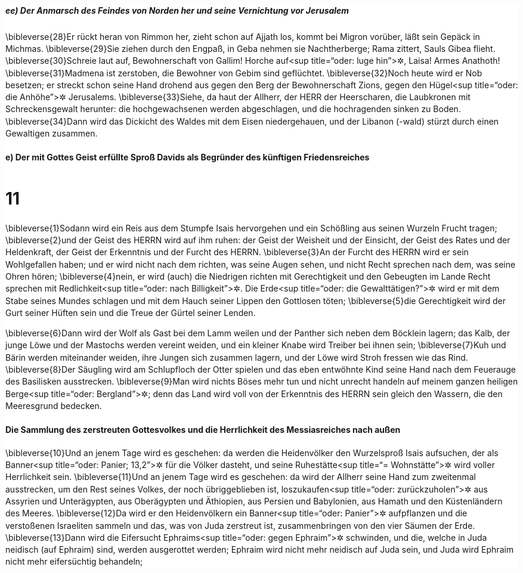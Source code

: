 ##### ee) Der Anmarsch des Feindes von Norden her und seine Vernichtung vor Jerusalem

\bibleverse{28}Er rückt heran von Rimmon her, zieht schon auf Ajjath los, kommt bei Migron vorüber, läßt sein Gepäck in Michmas.
\bibleverse{29}Sie ziehen durch den Engpaß, in Geba nehmen sie Nachtherberge; Rama zittert, Sauls Gibea flieht.
\bibleverse{30}Schreie laut auf, Bewohnerschaft von Gallim! Horche auf<sup title=“oder: luge hin”>&#x2732;</sup>, Laisa! Armes Anathoth!
\bibleverse{31}Madmena ist zerstoben, die Bewohner von Gebim sind geflüchtet.
\bibleverse{32}Noch heute wird er Nob besetzen; er streckt schon seine Hand drohend aus gegen den Berg der Bewohnerschaft Zions, gegen den Hügel<sup title=“oder: die Anhöhe”>&#x2732;</sup> Jerusalems.
\bibleverse{33}Siehe, da haut der Allherr, der HERR der Heerscharen, die Laubkronen mit Schreckensgewalt herunter: die hochgewachsenen werden abgeschlagen, und die hochragenden sinken zu Boden.
\bibleverse{34}Dann wird das Dickicht des Waldes mit dem Eisen niedergehauen, und der Libanon (-wald) stürzt durch einen Gewaltigen zusammen.

#### e) Der mit Gottes Geist erfüllte Sproß Davids als Begründer des künftigen Friedensreiches

# 11
\bibleverse{1}Sodann wird ein Reis aus dem Stumpfe Isais hervorgehen und ein Schößling aus seinen Wurzeln Frucht tragen;
\bibleverse{2}und der Geist des HERRN wird auf ihm ruhen: der Geist der Weisheit und der Einsicht, der Geist des Rates und der Heldenkraft, der Geist der Erkenntnis und der Furcht des HERRN.
\bibleverse{3}An der Furcht des HERRN wird er sein Wohlgefallen haben; und er wird nicht nach dem richten, was seine Augen sehen, und nicht Recht sprechen nach dem, was seine Ohren hören;
\bibleverse{4}nein, er wird (auch) die Niedrigen richten mit Gerechtigkeit und den Gebeugten im Lande Recht sprechen mit Redlichkeit<sup title=“oder: nach Billigkeit”>&#x2732;</sup>. Die Erde<sup title=“oder: die Gewalttätigen?”>&#x2732;</sup> wird er mit dem Stabe seines Mundes schlagen und mit dem Hauch seiner Lippen den Gottlosen töten;
\bibleverse{5}die Gerechtigkeit wird der Gurt seiner Hüften sein und die Treue der Gürtel seiner Lenden.

\bibleverse{6}Dann wird der Wolf als Gast bei dem Lamm weilen und der Panther sich neben dem Böcklein lagern; das Kalb, der junge Löwe und der Mastochs werden vereint weiden, und ein kleiner Knabe wird Treiber bei ihnen sein;
\bibleverse{7}Kuh und Bärin werden miteinander weiden, ihre Jungen sich zusammen lagern, und der Löwe wird Stroh fressen wie das Rind.
\bibleverse{8}Der Säugling wird am Schlupfloch der Otter spielen und das eben entwöhnte Kind seine Hand nach dem Feuerauge des Basilisken ausstrecken.
\bibleverse{9}Man wird nichts Böses mehr tun und nicht unrecht handeln auf meinem ganzen heiligen Berge<sup title=“oder: Bergland”>&#x2732;</sup>; denn das Land wird voll von der Erkenntnis des HERRN sein gleich den Wassern, die den Meeresgrund bedecken.

#### Die Sammlung des zerstreuten Gottesvolkes und die Herrlichkeit des Messiasreiches nach außen

\bibleverse{10}Und an jenem Tage wird es geschehen: da werden die Heidenvölker den Wurzelsproß Isais aufsuchen, der als Banner<sup title=“oder: Panier; 13,2”>&#x2732;</sup> für die Völker dasteht, und seine Ruhestätte<sup title=“= Wohnstätte”>&#x2732;</sup> wird voller Herrlichkeit sein.
\bibleverse{11}Und an jenem Tage wird es geschehen: da wird der Allherr seine Hand zum zweitenmal ausstrecken, um den Rest seines Volkes, der noch übriggeblieben ist, loszukaufen<sup title=“oder: zurückzuholen”>&#x2732;</sup> aus Assyrien und Unterägypten, aus Oberägypten und Äthiopien, aus Persien und Babylonien, aus Hamath und den Küstenländern des Meeres.
\bibleverse{12}Da wird er den Heidenvölkern ein Banner<sup title=“oder: Panier”>&#x2732;</sup> aufpflanzen und die verstoßenen Israeliten sammeln und das, was von Juda zerstreut ist, zusammenbringen von den vier Säumen der Erde.
\bibleverse{13}Dann wird die Eifersucht Ephraims<sup title=“oder: gegen Ephraim”>&#x2732;</sup> schwinden, und die, welche in Juda neidisch (auf Ephraim) sind, werden ausgerottet werden; Ephraim wird nicht mehr neidisch auf Juda sein, und Juda wird Ephraim nicht mehr eifersüchtig behandeln;